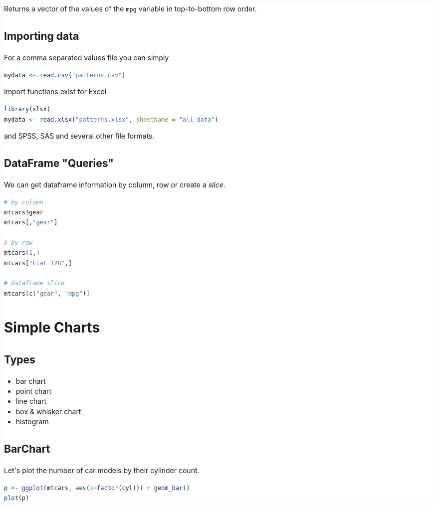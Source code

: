Returns a vector of the values of the `mpg` variable in top-to-bottom row order.

## Importing data

For a comma separated values file you can simply

```R
mydata <- read.csv("patterns.csv")
```

Import functions exist for Excel

```R
library(xlsx)
mydata <- read.xlsx("patterns.xlsx", sheetName = "all-data")
```

and SPSS, SAS and several other file formats.

## DataFrame "Queries"

We can get dataframe information by column, row or create a _slice_.

```R
# by column
mtcars$gear
mtcars[,"gear"]

# by row
mtcars[1,]
mtcars["Fiat 128",]

# dataframe slice
mtcars[c("gear", "mpg")]
```

# Simple Charts

## Types

* bar chart
* point chart
* line chart
* box & whisker chart
* histogram

## BarChart

Let's plot the number of car models by their cylinder count.

```R
p <- ggplot(mtcars, aes(x=factor(cyl))) + geom_bar()
plot(p)
```
